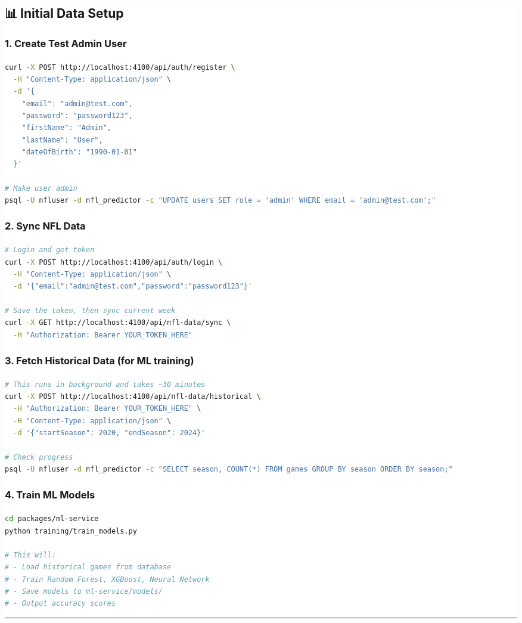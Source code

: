 
## 📊 Initial Data Setup

### 1. Create Test Admin User

```bash
curl -X POST http://localhost:4100/api/auth/register \
  -H "Content-Type: application/json" \
  -d '{
    "email": "admin@test.com",
    "password": "password123",
    "firstName": "Admin",
    "lastName": "User",
    "dateOfBirth": "1990-01-01"
  }'

# Make user admin
psql -U nfluser -d nfl_predictor -c "UPDATE users SET role = 'admin' WHERE email = 'admin@test.com';"
```

### 2. Sync NFL Data

```bash
# Login and get token
curl -X POST http://localhost:4100/api/auth/login \
  -H "Content-Type: application/json" \
  -d '{"email":"admin@test.com","password":"password123"}'

# Save the token, then sync current week
curl -X GET http://localhost:4100/api/nfl-data/sync \
  -H "Authorization: Bearer YOUR_TOKEN_HERE"
```

### 3. Fetch Historical Data (for ML training)

```bash
# This runs in background and takes ~30 minutes
curl -X POST http://localhost:4100/api/nfl-data/historical \
  -H "Authorization: Bearer YOUR_TOKEN_HERE" \
  -H "Content-Type: application/json" \
  -d '{"startSeason": 2020, "endSeason": 2024}'

# Check progress
psql -U nfluser -d nfl_predictor -c "SELECT season, COUNT(*) FROM games GROUP BY season ORDER BY season;"
```

### 4. Train ML Models

```bash
cd packages/ml-service
python training/train_models.py

# This will:
# - Load historical games from database
# - Train Random Forest, XGBoost, Neural Network
# - Save models to ml-service/models/
# - Output accuracy scores
```

---